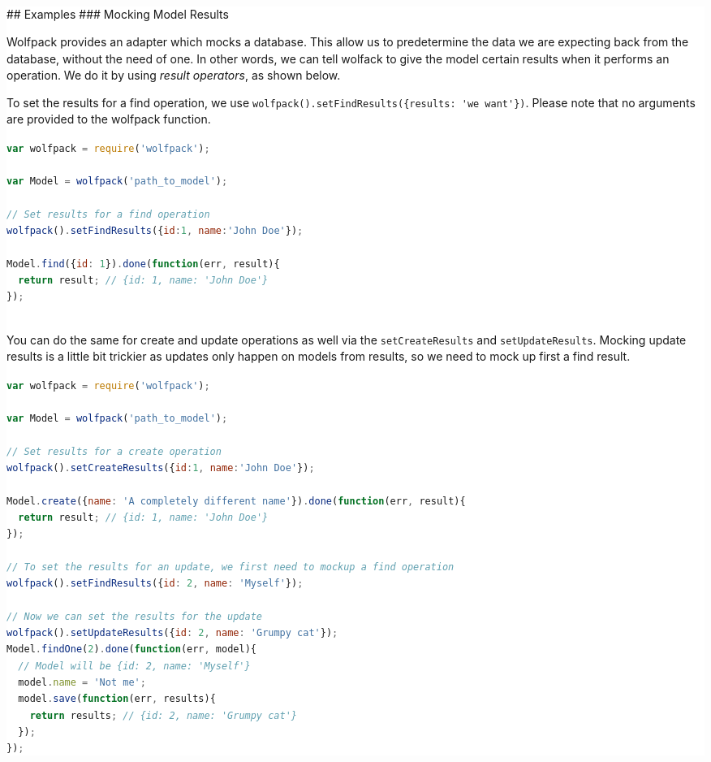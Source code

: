 <a name="examples" />
## Examples

<a name="mockModelResults" />
### Mocking Model Results

Wolfpack provides an adapter which mocks a database.  This allow us to predetermine the data we are expecting back from the database, without the need of one.  In other words, we can tell wolfack to give the model certain results when it performs an operation. We do it by using _result operators_, as shown below.

To set the results for a find operation, we use `wolfpack().setFindResults({results: 'we want'})`.  Please note that no arguments are provided to the wolfpack function.

```javascript
var wolfpack = require('wolfpack');

var Model = wolfpack('path_to_model');

// Set results for a find operation
wolfpack().setFindResults({id:1, name:'John Doe'});

Model.find({id: 1}).done(function(err, result){
  return result; // {id: 1, name: 'John Doe'}
});
  
```

You can do the same for create and update operations as well via the `setCreateResults` and `setUpdateResults`. Mocking update results is a little bit trickier as updates only happen on models from results, so we need to mock up first a find result.

```javascript
var wolfpack = require('wolfpack');

var Model = wolfpack('path_to_model');

// Set results for a create operation
wolfpack().setCreateResults({id:1, name:'John Doe'});

Model.create({name: 'A completely different name'}).done(function(err, result){
  return result; // {id: 1, name: 'John Doe'}
});

// To set the results for an update, we first need to mockup a find operation
wolfpack().setFindResults({id: 2, name: 'Myself'});

// Now we can set the results for the update
wolfpack().setUpdateResults({id: 2, name: 'Grumpy cat'});
Model.findOne(2).done(function(err, model){
  // Model will be {id: 2, name: 'Myself'}
  model.name = 'Not me';
  model.save(function(err, results){
    return results; // {id: 2, name: 'Grumpy cat'}
  });
});
```
